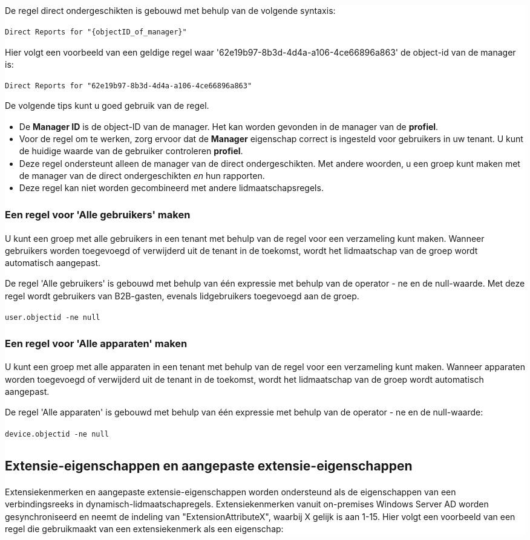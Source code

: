 De regel direct ondergeschikten is gebouwd met behulp van de volgende syntaxis:

```
Direct Reports for "{objectID_of_manager}"
```

Hier volgt een voorbeeld van een geldige regel waar '62e19b97-8b3d-4d4a-a106-4ce66896a863' de object-id van de manager is:

```
Direct Reports for "62e19b97-8b3d-4d4a-a106-4ce66896a863"
```

De volgende tips kunt u goed gebruik van de regel.

* De **Manager ID** is de object-ID van de manager. Het kan worden gevonden in de manager van de **profiel**.
* Voor de regel om te werken, zorg ervoor dat de **Manager** eigenschap correct is ingesteld voor gebruikers in uw tenant. U kunt de huidige waarde van de gebruiker controleren **profiel**.
* Deze regel ondersteunt alleen de manager van de direct ondergeschikten. Met andere woorden, u een groep kunt maken met de manager van de direct ondergeschikten *en* hun rapporten.
* Deze regel kan niet worden gecombineerd met andere lidmaatschapsregels.

### <a name="create-an-all-users-rule"></a>Een regel voor 'Alle gebruikers' maken

U kunt een groep met alle gebruikers in een tenant met behulp van de regel voor een verzameling kunt maken. Wanneer gebruikers worden toegevoegd of verwijderd uit de tenant in de toekomst, wordt het lidmaatschap van de groep wordt automatisch aangepast.

De regel 'Alle gebruikers' is gebouwd met behulp van één expressie met behulp van de operator - ne en de null-waarde. Met deze regel wordt gebruikers van B2B-gasten, evenals lidgebruikers toegevoegd aan de groep.

```
user.objectid -ne null
```

### <a name="create-an-all-devices-rule"></a>Een regel voor 'Alle apparaten' maken

U kunt een groep met alle apparaten in een tenant met behulp van de regel voor een verzameling kunt maken. Wanneer apparaten worden toegevoegd of verwijderd uit de tenant in de toekomst, wordt het lidmaatschap van de groep wordt automatisch aangepast.

De regel 'Alle apparaten' is gebouwd met behulp van één expressie met behulp van de operator - ne en de null-waarde:

```
device.objectid -ne null
```

## <a name="extension-properties-and-custom-extension-properties"></a>Extensie-eigenschappen en aangepaste extensie-eigenschappen

Extensiekenmerken en aangepaste extensie-eigenschappen worden ondersteund als de eigenschappen van een verbindingsreeks in dynamisch-lidmaatschapregels. Extensiekenmerken vanuit on-premises Windows Server AD worden gesynchroniseerd en neemt de indeling van "ExtensionAttributeX", waarbij X gelijk is aan 1-15. Hier volgt een voorbeeld van een regel die gebruikmaakt van een extensiekenmerk als een eigenschap:
